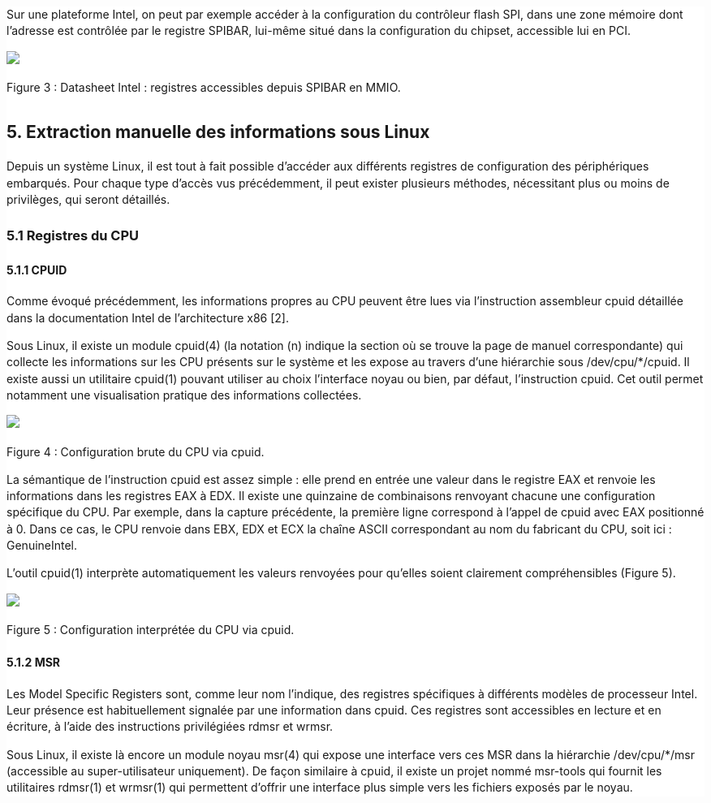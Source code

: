 Sur une plateforme Intel, on peut par exemple accéder à la configuration du contrôleur flash SPI, dans une zone mémoire dont l’adresse est contrôlée par le registre SPIBAR, lui-même situé dans la configuration du chipset, accessible lui en PCI.

<img src="https://connect.ed-diamond.com/sites/default/files/magazines/misc/misc-109/configuration_figure_03.png">

Figure 3 : Datasheet Intel : registres accessibles depuis SPIBAR en MMIO.


## 5. Extraction manuelle des informations sous Linux
Depuis un système Linux, il est tout à fait possible d’accéder aux différents registres de configuration des périphériques embarqués. Pour chaque type d’accès vus précédemment, il peut exister plusieurs méthodes, nécessitant plus ou moins de privilèges, qui seront détaillés.

### 5.1 Registres du CPU
#### 5.1.1 CPUID
Comme évoqué précédemment, les informations propres au CPU peuvent être lues via l’instruction assembleur cpuid détaillée dans la documentation Intel de l’architecture x86 [2].

Sous Linux, il existe un module cpuid(4) (la notation (n) indique la section où se trouve la page de manuel correspondante) qui collecte les informations sur les CPU présents sur le système et les expose au travers d’une hiérarchie sous /dev/cpu/*/cpuid. Il existe aussi un utilitaire cpuid(1) pouvant utiliser au choix l’interface noyau ou bien, par défaut, l’instruction cpuid. Cet outil permet notamment une visualisation pratique des informations collectées.

<img src="https://connect.ed-diamond.com/sites/default/files/magazines/misc/misc-109/configuration_figure_04.png">

Figure 4 : Configuration brute du CPU via cpuid.

La sémantique de l’instruction cpuid est assez simple : elle prend en entrée une valeur dans le registre EAX et renvoie les informations dans les registres EAX à EDX. Il existe une quinzaine de combinaisons renvoyant chacune une configuration spécifique du CPU. Par exemple, dans la capture précédente, la première ligne correspond à l’appel de cpuid avec EAX positionné à 0. Dans ce cas, le CPU renvoie dans EBX, EDX et ECX la chaîne ASCII correspondant au nom du fabricant du CPU, soit ici : GenuineIntel.

L’outil cpuid(1) interprète automatiquement les valeurs renvoyées pour qu’elles soient clairement compréhensibles (Figure 5).

<img src="https://connect.ed-diamond.com/sites/default/files/magazines/misc/misc-109/configuration_figure_05.png">

Figure 5 : Configuration interprétée du CPU via cpuid.

#### 5.1.2 MSR
Les Model Specific Registers sont, comme leur nom l’indique, des registres spécifiques à différents modèles de processeur Intel. Leur présence est habituellement signalée par une information dans cpuid. Ces registres sont accessibles en lecture et en écriture, à l’aide des instructions privilégiées rdmsr et wrmsr.

Sous Linux, il existe là encore un module noyau msr(4) qui expose une interface vers ces MSR dans la hiérarchie /dev/cpu/*/msr (accessible au super-utilisateur uniquement). De façon similaire à cpuid, il existe un projet nommé msr-tools qui fournit les utilitaires rdmsr(1) et wrmsr(1) qui permettent d’offrir une interface plus simple vers les fichiers exposés par le noyau.
